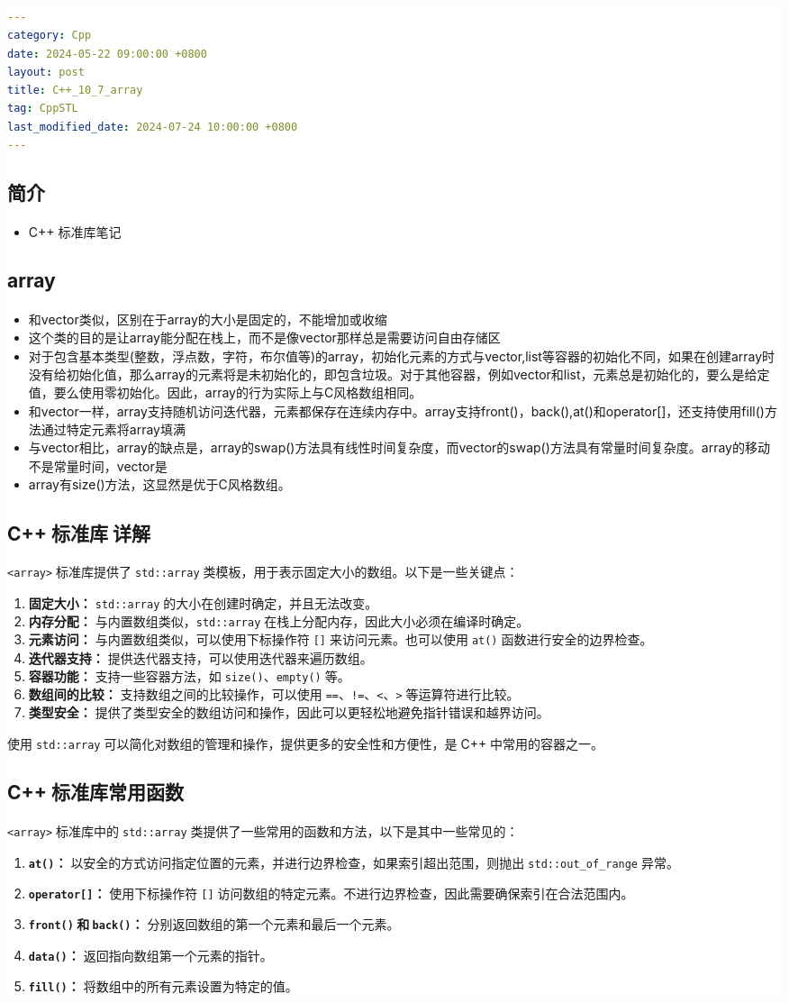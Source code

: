 ```yaml
---
category: Cpp
date: 2024-05-22 09:00:00 +0800
layout: post
title: C++_10_7_array
tag: CppSTL
last_modified_date: 2024-07-24 10:00:00 +0800
---
```

## 简介

+ C++ <array>标准库笔记

## array

+ 和vector类似，区别在于array的大小是固定的，不能增加或收缩
+ 这个类的目的是让array能分配在栈上，而不是像vector那样总是需要访问自由存储区
+ 对于包含基本类型(整数，浮点数，字符，布尔值等)的array，初始化元素的方式与vector,list等容器的初始化不同，如果在创建array时没有给初始化值，那么array的元素将是未初始化的，即包含垃圾。对于其他容器，例如vector和list，元素总是初始化的，要么是给定值，要么使用零初始化。因此，array的行为实际上与C风格数组相同。
+ 和vector一样，array支持随机访问迭代器，元素都保存在连续内存中。array支持front()，back(),at()和operator[]，还支持使用fill()方法通过特定元素将array填满
+ 与vector相比，array的缺点是，array的swap()方法具有线性时间复杂度，而vector的swap()方法具有常量时间复杂度。array的移动不是常量时间，vector是
+ array有size()方法，这显然是优于C风格数组。

## C++ <array>标准库 详解

`<array>` 标准库提供了 `std::array` 类模板，用于表示固定大小的数组。以下是一些关键点：

1. **固定大小：** `std::array` 的大小在创建时确定，并且无法改变。
2. **内存分配：** 与内置数组类似，`std::array` 在栈上分配内存，因此大小必须在编译时确定。
3. **元素访问：** 与内置数组类似，可以使用下标操作符 `[]` 来访问元素。也可以使用 `at()` 函数进行安全的边界检查。
4. **迭代器支持：** 提供迭代器支持，可以使用迭代器来遍历数组。
5. **容器功能：** 支持一些容器方法，如 `size()`、`empty()` 等。
6. **数组间的比较：** 支持数组之间的比较操作，可以使用 `==`、`!=`、`<`、`>` 等运算符进行比较。
7. **类型安全：** 提供了类型安全的数组访问和操作，因此可以更轻松地避免指针错误和越界访问。

使用 `std::array` 可以简化对数组的管理和操作，提供更多的安全性和方便性，是 C++ 中常用的容器之一。

## C++ <array>标准库常用函数

`<array>` 标准库中的 `std::array` 类提供了一些常用的函数和方法，以下是其中一些常见的：

1. **`at()`：** 以安全的方式访问指定位置的元素，并进行边界检查，如果索引超出范围，则抛出 `std::out_of_range` 异常。

2. **`operator[]`：** 使用下标操作符 `[]` 访问数组的特定元素。不进行边界检查，因此需要确保索引在合法范围内。

3. **`front()` 和 `back()`：** 分别返回数组的第一个元素和最后一个元素。

4. **`data()`：** 返回指向数组第一个元素的指针。

5. **`fill()`：** 将数组中的所有元素设置为特定的值。
